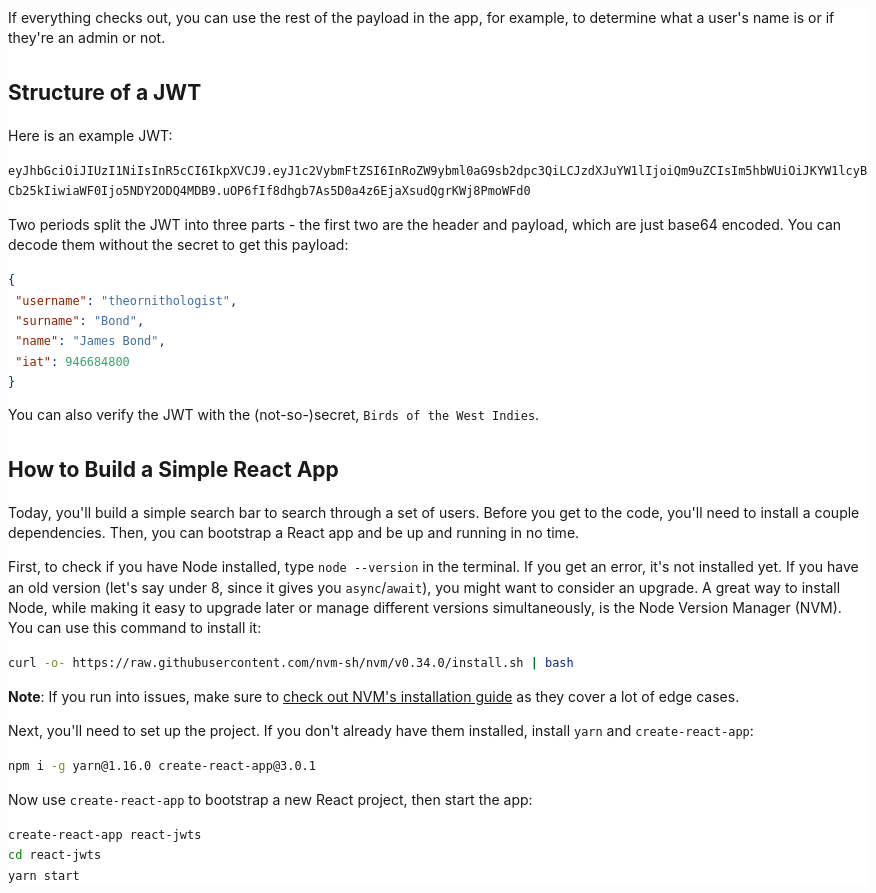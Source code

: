 If everything checks out, you can use the rest of the payload in the app, for example, to determine what a user's name is or if they're an admin or not.

## Structure of a JWT

Here is an example JWT:

```sh
eyJhbGciOiJIUzI1NiIsInR5cCI6IkpXVCJ9.eyJ1c2VybmFtZSI6InRoZW9ybml0aG9sb2dpc3QiLCJzdXJuYW1lIjoiQm9uZCIsIm5hbWUiOiJKYW1lcyBCb25kIiwiaWF0Ijo5NDY2ODQ4MDB9.uOP6fIf8dhgb7As5D0a4z6EjaXsudQgrKWj8PmoWFd0
```

Two periods  split the JWT into three parts - the first two are the header and payload, which are just base64 encoded. You can decode them without the secret to get this payload:

```json
{
 "username": "theornithologist",
 "surname": "Bond",
 "name": "James Bond",
 "iat": 946684800
}
```

You can also verify the JWT with the (not-so-)secret, `Birds of the West Indies`.

## How to Build a Simple React App

Today, you'll build a simple search bar to search through a set of users. Before you get to the code, you'll need to install a couple dependencies. Then, you can bootstrap a React app and be up and running in no time.

First, to check if you have Node installed, type `node --version` in the terminal. If you get an error, it's not installed yet. If you have an old version (let's say under 8, since it gives you `async`/`await`), you might want to consider an upgrade. A great way to install Node, while making it easy to upgrade later or manage different versions simultaneously, is the Node Version Manager (NVM). You can use this command to install it:

```bash
curl -o- https://raw.githubusercontent.com/nvm-sh/nvm/v0.34.0/install.sh | bash
```

**Note**: If you run into issues, make sure to [check out NVM's installation guide](https://github.com/nvm-sh/nvm#installation-and-update) as they cover a lot of edge cases.

Next, you'll need to set up the project. If you don't already have them installed, install `yarn` and `create-react-app`:

```bash
npm i -g yarn@1.16.0 create-react-app@3.0.1
```

Now use `create-react-app` to bootstrap a new React project, then start the app:

```bash
create-react-app react-jwts
cd react-jwts
yarn start
```
